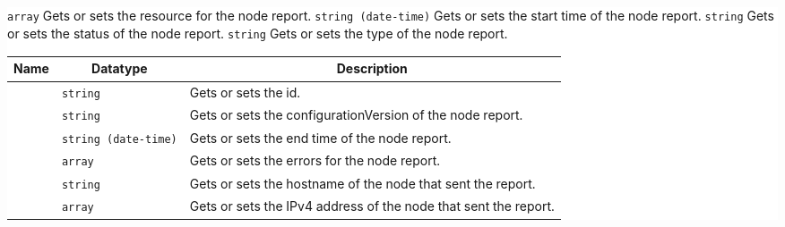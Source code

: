 <tr>
    <td><CopyableCode code="resources" /></td>
    <td><code>array</code></td>
    <td>Gets or sets the resource for the node report.</td>
</tr>
<tr>
    <td><CopyableCode code="startTime" /></td>
    <td><code>string (date-time)</code></td>
    <td>Gets or sets the start time of the node report.</td>
</tr>
<tr>
    <td><CopyableCode code="status" /></td>
    <td><code>string</code></td>
    <td>Gets or sets the status of the node report.</td>
</tr>
<tr>
    <td><CopyableCode code="type" /></td>
    <td><code>string</code></td>
    <td>Gets or sets the type of the node report.</td>
</tr>
</tbody>
</table>
</TabItem>
<TabItem value="list_by_node">

<table>
<thead>
    <tr>
    <th>Name</th>
    <th>Datatype</th>
    <th>Description</th>
    </tr>
</thead>
<tbody>
<tr>
    <td><CopyableCode code="id" /></td>
    <td><code>string</code></td>
    <td>Gets or sets the id.</td>
</tr>
<tr>
    <td><CopyableCode code="configurationVersion" /></td>
    <td><code>string</code></td>
    <td>Gets or sets the configurationVersion of the node report.</td>
</tr>
<tr>
    <td><CopyableCode code="endTime" /></td>
    <td><code>string (date-time)</code></td>
    <td>Gets or sets the end time of the node report.</td>
</tr>
<tr>
    <td><CopyableCode code="errors" /></td>
    <td><code>array</code></td>
    <td>Gets or sets the errors for the node report.</td>
</tr>
<tr>
    <td><CopyableCode code="hostName" /></td>
    <td><code>string</code></td>
    <td>Gets or sets the hostname of the node that sent the report.</td>
</tr>
<tr>
    <td><CopyableCode code="iPV4Addresses" /></td>
    <td><code>array</code></td>
    <td>Gets or sets the IPv4 address of the node that sent the report.</td>
</tr>
